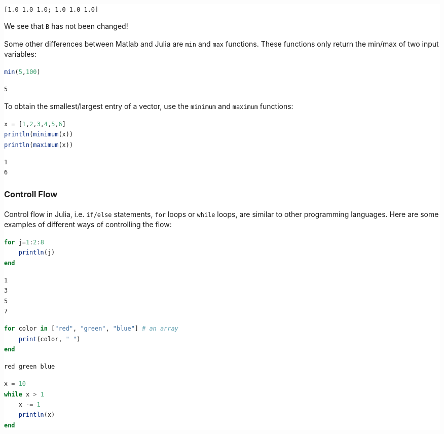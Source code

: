     [1.0 1.0 1.0; 1.0 1.0 1.0]


We see that `B` has not been changed!

Some other differences between Matlab and Julia are `min` and `max` functions. These functions only return the min/max of two input variables:


```julia
min(5,100)
```




    5



To obtain the smallest/largest entry of a vector, use the `minimum` and `maximum` functions:


```julia
x = [1,2,3,4,5,6]
println(minimum(x))
println(maximum(x))
```

    1
    6


### Controll Flow
Control flow in Julia, i.e. `if/else` statements, `for` loops or `while` loops, are similar to other programming languages. Here are some examples of different ways of controlling the flow:


```julia
for j=1:2:8
    println(j)
end
```

    1
    3
    5
    7



```julia
for color in ["red", "green", "blue"] # an array
    print(color, " ")
end
```

    red green blue


```julia
x = 10
while x > 1
    x -= 1
    println(x)
end
```

